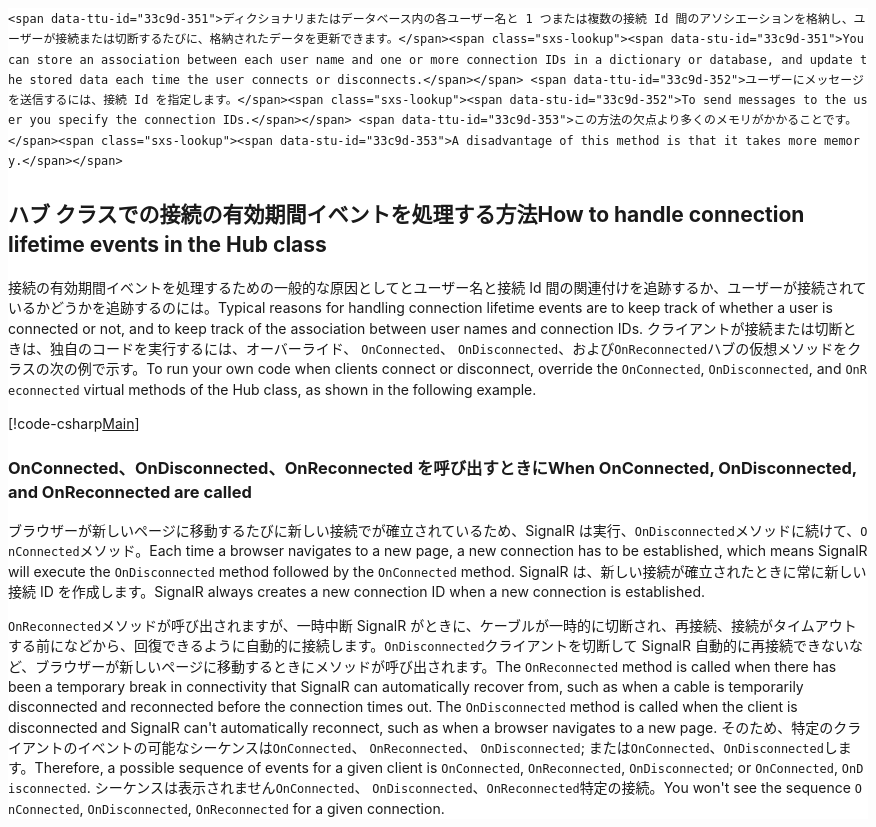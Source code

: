     <span data-ttu-id="33c9d-351">ディクショナリまたはデータベース内の各ユーザー名と 1 つまたは複数の接続 Id 間のアソシエーションを格納し、ユーザーが接続または切断するたびに、格納されたデータを更新できます。</span><span class="sxs-lookup"><span data-stu-id="33c9d-351">You can store an association between each user name and one or more connection IDs in a dictionary or database, and update the stored data each time the user connects or disconnects.</span></span> <span data-ttu-id="33c9d-352">ユーザーにメッセージを送信するには、接続 Id を指定します。</span><span class="sxs-lookup"><span data-stu-id="33c9d-352">To send messages to the user you specify the connection IDs.</span></span> <span data-ttu-id="33c9d-353">この方法の欠点より多くのメモリがかかることです。</span><span class="sxs-lookup"><span data-stu-id="33c9d-353">A disadvantage of this method is that it takes more memory.</span></span>

<a id="connectionlifetime"></a>

## <a name="how-to-handle-connection-lifetime-events-in-the-hub-class"></a><span data-ttu-id="33c9d-354">ハブ クラスでの接続の有効期間イベントを処理する方法</span><span class="sxs-lookup"><span data-stu-id="33c9d-354">How to handle connection lifetime events in the Hub class</span></span>

<span data-ttu-id="33c9d-355">接続の有効期間イベントを処理するための一般的な原因としてとユーザー名と接続 Id 間の関連付けを追跡するか、ユーザーが接続されているかどうかを追跡するのには。</span><span class="sxs-lookup"><span data-stu-id="33c9d-355">Typical reasons for handling connection lifetime events are to keep track of whether a user is connected or not, and to keep track of the association between user names and connection IDs.</span></span> <span data-ttu-id="33c9d-356">クライアントが接続または切断ときは、独自のコードを実行するには、オーバーライド、 `OnConnected`、 `OnDisconnected`、および`OnReconnected`ハブの仮想メソッドをクラスの次の例で示す。</span><span class="sxs-lookup"><span data-stu-id="33c9d-356">To run your own code when clients connect or disconnect, override the `OnConnected`, `OnDisconnected`, and `OnReconnected` virtual methods of the Hub class, as shown in the following example.</span></span>

[!code-csharp[Main](hubs-api-guide-server/samples/sample47.cs?highlight=3,14,22)]

<a id="onreconnected"></a>

### <a name="when-onconnected-ondisconnected-and-onreconnected-are-called"></a><span data-ttu-id="33c9d-357">OnConnected、OnDisconnected、OnReconnected を呼び出すときに</span><span class="sxs-lookup"><span data-stu-id="33c9d-357">When OnConnected, OnDisconnected, and OnReconnected are called</span></span>

<span data-ttu-id="33c9d-358">ブラウザーが新しいページに移動するたびに新しい接続でが確立されているため、SignalR は実行、`OnDisconnected`メソッドに続けて、`OnConnected`メソッド。</span><span class="sxs-lookup"><span data-stu-id="33c9d-358">Each time a browser navigates to a new page, a new connection has to be established, which means SignalR will execute the `OnDisconnected` method followed by the `OnConnected` method.</span></span> <span data-ttu-id="33c9d-359">SignalR は、新しい接続が確立されたときに常に新しい接続 ID を作成します。</span><span class="sxs-lookup"><span data-stu-id="33c9d-359">SignalR always creates a new connection ID when a new connection is established.</span></span>

<span data-ttu-id="33c9d-360">`OnReconnected`メソッドが呼び出されますが、一時中断 SignalR がときに、ケーブルが一時的に切断され、再接続、接続がタイムアウトする前になどから、回復できるように自動的に接続します。`OnDisconnected`クライアントを切断して SignalR 自動的に再接続できないなど、ブラウザーが新しいページに移動するときにメソッドが呼び出されます。</span><span class="sxs-lookup"><span data-stu-id="33c9d-360">The `OnReconnected` method is called when there has been a temporary break in connectivity that SignalR can automatically recover from, such as when a cable is temporarily disconnected and reconnected before the connection times out. The `OnDisconnected` method is called when the client is disconnected and SignalR can't automatically reconnect, such as when a browser navigates to a new page.</span></span> <span data-ttu-id="33c9d-361">そのため、特定のクライアントのイベントの可能なシーケンスは`OnConnected`、 `OnReconnected`、 `OnDisconnected`; または`OnConnected`、`OnDisconnected`します。</span><span class="sxs-lookup"><span data-stu-id="33c9d-361">Therefore, a possible sequence of events for a given client is `OnConnected`, `OnReconnected`, `OnDisconnected`; or `OnConnected`, `OnDisconnected`.</span></span> <span data-ttu-id="33c9d-362">シーケンスは表示されません`OnConnected`、 `OnDisconnected`、`OnReconnected`特定の接続。</span><span class="sxs-lookup"><span data-stu-id="33c9d-362">You won't see the sequence `OnConnected`, `OnDisconnected`, `OnReconnected` for a given connection.</span></span>

